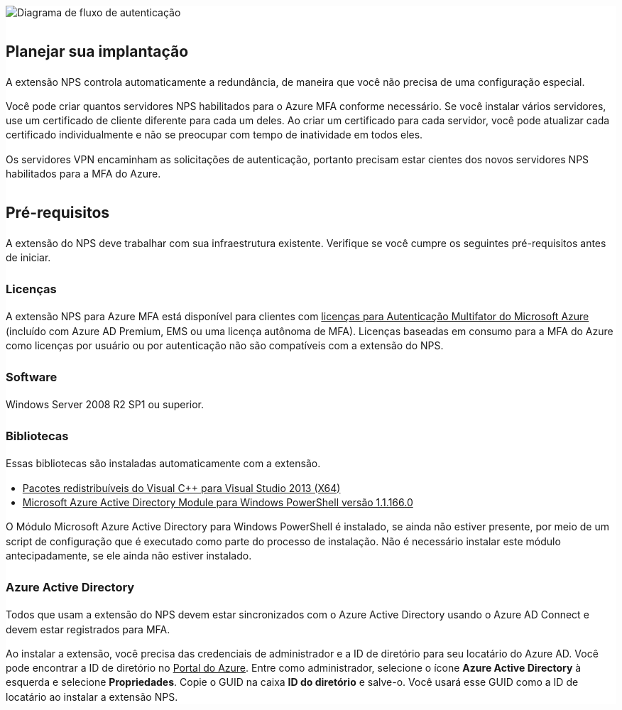 ![Diagrama de fluxo de autenticação](./media/howto-mfa-nps-extension/auth-flow.png)

## <a name="plan-your-deployment"></a>Planejar sua implantação

A extensão NPS controla automaticamente a redundância, de maneira que você não precisa de uma configuração especial.

Você pode criar quantos servidores NPS habilitados para o Azure MFA conforme necessário. Se você instalar vários servidores, use um certificado de cliente diferente para cada um deles. Ao criar um certificado para cada servidor, você pode atualizar cada certificado individualmente e não se preocupar com tempo de inatividade em todos eles.

Os servidores VPN encaminham as solicitações de autenticação, portanto precisam estar cientes dos novos servidores NPS habilitados para a MFA do Azure.

## <a name="prerequisites"></a>Pré-requisitos

A extensão do NPS deve trabalhar com sua infraestrutura existente. Verifique se você cumpre os seguintes pré-requisitos antes de iniciar.

### <a name="licenses"></a>Licenças

A extensão NPS para Azure MFA está disponível para clientes com [licenças para Autenticação Multifator do Microsoft Azure](multi-factor-authentication.md) (incluído com Azure AD Premium, EMS ou uma licença autônoma de MFA). Licenças baseadas em consumo para a MFA do Azure como licenças por usuário ou por autenticação não são compatíveis com a extensão do NPS. 

### <a name="software"></a>Software

Windows Server 2008 R2 SP1 ou superior.

### <a name="libraries"></a>Bibliotecas

Essas bibliotecas são instaladas automaticamente com a extensão.

- [Pacotes redistribuíveis do Visual C++ para Visual Studio 2013 (X64)](https://www.microsoft.com/download/details.aspx?id=40784)
- [Microsoft Azure Active Directory Module para Windows PowerShell versão 1.1.166.0](https://www.powershellgallery.com/packages/MSOnline/1.1.166.0)

O Módulo Microsoft Azure Active Directory para Windows PowerShell é instalado, se ainda não estiver presente, por meio de um script de configuração que é executado como parte do processo de instalação. Não é necessário instalar este módulo antecipadamente, se ele ainda não estiver instalado.

### <a name="azure-active-directory"></a>Azure Active Directory

Todos que usam a extensão do NPS devem estar sincronizados com o Azure Active Directory usando o Azure AD Connect e devem estar registrados para MFA.

Ao instalar a extensão, você precisa das credenciais de administrador e a ID de diretório para seu locatário do Azure AD. Você pode encontrar a ID de diretório no [Portal do Azure](https://portal.azure.com). Entre como administrador, selecione o ícone **Azure Active Directory** à esquerda e selecione **Propriedades**. Copie o GUID na caixa **ID do diretório** e salve-o. Você usará esse GUID como a ID de locatário ao instalar a extensão NPS.

